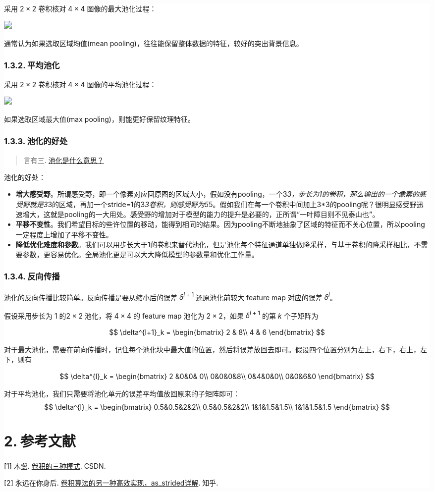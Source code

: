 采用 $2\times 2$ 卷积核对 $4\times 4$ 图像的最大池化过程：

![](./asserts///assets/img/postsimg/20210607/08.maxpool.jpg)

通常认为如果选取区域均值(mean pooling)，往往能保留整体数据的特征，较好的突出背景信息。

### 1.3.2. 平均池化

采用 $2\times 2$ 卷积核对 $4\times 4$ 图像的平均池化过程：

![](./asserts///assets/img/postsimg/20210607/09.avgpool.jpg)

如果选取区域最大值(max pooling)，则能更好保留纹理特征。

### 1.3.3. 池化的好处
> 言有三. [池化是什么意思？](https://www.zhihu.com/question/303215483/answer/615115629)

池化的好处：

- **增大感受野**。所谓感受野，即一个像素对应回原图的区域大小，假如没有pooling，一个3*3，步长为1的卷积，那么输出的一个像素的感受野就是3*3的区域，再加一个stride=1的3*3卷积，则感受野为5*5。假如我们在每一个卷积中间加上3*3的pooling呢？很明显感受野迅速增大，这就是pooling的一大用处。感受野的增加对于模型的能力的提升是必要的，正所谓“一叶障目则不见泰山也”。
- **平移不变性**。我们希望目标的些许位置的移动，能得到相同的结果。因为pooling不断地抽象了区域的特征而不关心位置，所以pooling一定程度上增加了平移不变性。
- **降低优化难度和参数**。我们可以用步长大于1的卷积来替代池化，但是池化每个特征通道单独做降采样，与基于卷积的降采样相比，不需要参数，更容易优化。全局池化更是可以大大降低模型的参数量和优化工作量。

### 1.3.4. 反向传播

池化的反向传播比较简单。反向传播是要从缩小后的误差 $\delta^{l+1}$ 还原池化前较大 feature map 对应的误差 $\delta^l$。

假设采用步长为 1 的$2\times 2$ 池化，将 $4\times 4$ 的 feature map 池化为 $2\times 2$，如果 $\delta^{l+1}$ 的第 $k$ 个子矩阵为

$$
\delta^{l+1}_k = \begin{bmatrix}
  2 & 8\\
  4 & 6
\end{bmatrix}
$$

对于最大池化，需要在前向传播时，记住每个池化块中最大值的位置，然后将误差放回去即可。假设四个位置分别为左上，右下，右上，左下，则有

$$
\delta^{l}_k = \begin{bmatrix}
  2 &0&0& 0\\
  0&0&0&8\\
  0&4&0&0\\
  0&0&6&0
\end{bmatrix}
$$

对于平均池化，我们只需要将池化单元的误差平均值放回原来的子矩阵即可：
$$
\delta^{l}_k = \begin{bmatrix}
  0.5&0.5&2&2\\
  0.5&0.5&2&2\\
  1&1&1.5&1.5\\
  1&1&1.5&1.5
\end{bmatrix}
$$

# 2. 参考文献

[1] 木盏. [卷积的三种模式](https://blog.csdn.net/leviopku/article/details/80327478). CSDN.

[2] 永远在你身后. [卷积算法的另一种高效实现，as_strided详解](https://zhuanlan.zhihu.com/p/64933417). 知乎.

